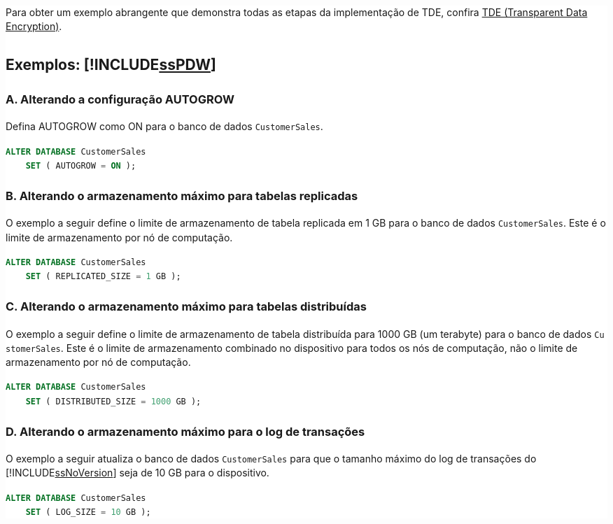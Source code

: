 Para obter um exemplo abrangente que demonstra todas as etapas da implementação de TDE, confira [TDE (Transparent Data Encryption)](../../relational-databases/security/encryption/transparent-data-encryption.md).

## <a name="examples-includesspdwincludessspdw-mdmd"></a>Exemplos: [!INCLUDE[ssPDW](../../includes/sspdw-md.md)]

### <a name="a-altering-the-autogrow-setting"></a>A. Alterando a configuração AUTOGROW

Defina AUTOGROW como ON para o banco de dados `CustomerSales`.

```sql
ALTER DATABASE CustomerSales
    SET ( AUTOGROW = ON );
```

### <a name="b-altering-the-maximum-storage-for-replicated-tables"></a>B. Alterando o armazenamento máximo para tabelas replicadas

O exemplo a seguir define o limite de armazenamento de tabela replicada em 1 GB para o banco de dados `CustomerSales`. Este é o limite de armazenamento por nó de computação.

```sql
ALTER DATABASE CustomerSales
    SET ( REPLICATED_SIZE = 1 GB );
```

### <a name="c-altering-the-maximum-storage-for-distributed-tables"></a>C. Alterando o armazenamento máximo para tabelas distribuídas

 O exemplo a seguir define o limite de armazenamento de tabela distribuída para 1000 GB (um terabyte) para o banco de dados `CustomerSales`. Este é o limite de armazenamento combinado no dispositivo para todos os nós de computação, não o limite de armazenamento por nó de computação.

```sql
ALTER DATABASE CustomerSales
    SET ( DISTRIBUTED_SIZE = 1000 GB );
```

### <a name="d-altering-the-maximum-storage-for-the-transaction-log"></a>D. Alterando o armazenamento máximo para o log de transações

 O exemplo a seguir atualiza o banco de dados `CustomerSales` para que o tamanho máximo do log de transações do [!INCLUDE[ssNoVersion](../../includes/ssnoversion-md.md)] seja de 10 GB para o dispositivo.

```sql
ALTER DATABASE CustomerSales
    SET ( LOG_SIZE = 10 GB );
```

